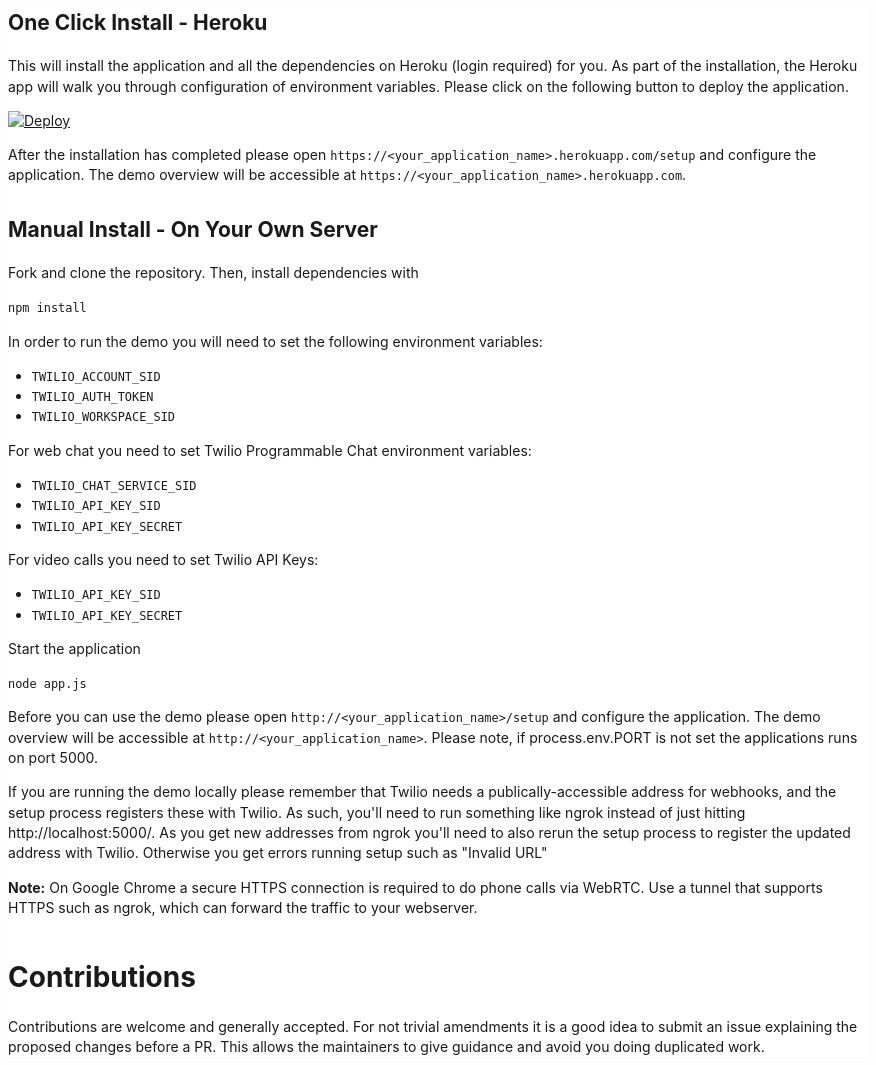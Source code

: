 ## One Click Install - Heroku

This will install the application and all the dependencies on Heroku (login required) for you. As part of the installation, the Heroku app will walk you through configuration of environment variables.  Please click on the following button to deploy the application.

[![Deploy](https://www.herokucdn.com/deploy/button.svg)](https://heroku.com/deploy?template=https://github.com/nash-md/twilio-contact-center)

After the installation has completed please open `https://<your_application_name>.herokuapp.com/setup` and configure the application. The demo overview will be accessible at `https://<your_application_name>.herokuapp.com`. 

## Manual Install - On Your Own Server

Fork and clone the repository. Then, install dependencies with

`npm install`

In order to run the demo you will need to set the following environment variables:

- `TWILIO_ACCOUNT_SID`
- `TWILIO_AUTH_TOKEN`
- `TWILIO_WORKSPACE_SID`

For web chat you need to set Twilio Programmable Chat environment variables:

- `TWILIO_CHAT_SERVICE_SID`
- `TWILIO_API_KEY_SID`
- `TWILIO_API_KEY_SECRET`

For video calls you need to set Twilio API Keys:

- `TWILIO_API_KEY_SID`
- `TWILIO_API_KEY_SECRET`

Start the application

`node app.js`

Before you can use the demo please open `http://<your_application_name>/setup` and configure the application. The demo overview will be accessible at `http://<your_application_name>`. Please note, if process.env.PORT is not set the applications runs on port 5000.

If you are running the demo locally please remember that Twilio needs a publically-accessible address for webhooks, and the setup process registers these with Twilio. As such, you'll need to run something like ngrok instead of just hitting http://localhost:5000/. As you get new addresses from ngrok you'll need to also rerun the setup process to register the updated address with Twilio. Otherwise you get errors running setup such as "Invalid URL"

**Note:** On Google Chrome a secure HTTPS connection is required to do phone calls via WebRTC. Use a tunnel that supports HTTPS such as ngrok, which can forward the traffic to your webserver.

# Contributions

Contributions are welcome and generally accepted. For not trivial amendments it is a good idea to submit an issue explaining the proposed changes before a PR. This allows the maintainers to give guidance and avoid you doing duplicated work.
